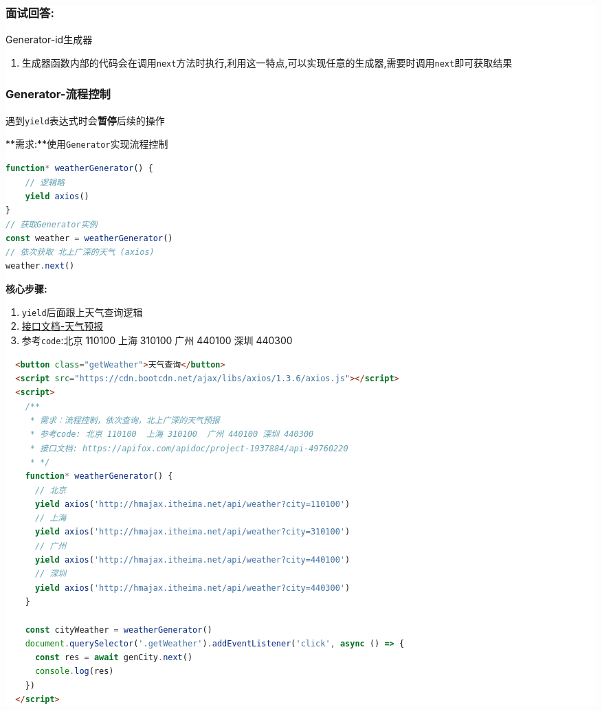 ### 面试回答:

Generator-id生成器

1. 生成器函数内部的代码会在调用`next`方法时执行,利用这一特点,可以实现任意的生成器,需要时调用`next`即可获取结果

   

### Generator-流程控制

遇到`yield`表达式时会**暂停**后续的操作

**需求:**使用`Generator`实现流程控制

```javascript
function* weatherGenerator() {
	// 逻辑略
    yield axios()
}
// 获取Generator实例
const weather = weatherGenerator()
// 依次获取 北上广深的天气 (axios)
weather.next()
```

**核心步骤:**

1. `yield`后面跟上天气查询逻辑
2. [接口文档-天气预报](https://apifox.com/apidoc/project-1937884/api-49760220)
3. 参考`code`:北京 110100  上海 310100  广州 440100 深圳 440300

```html
  <button class="getWeather">天气查询</button>
  <script src="https://cdn.bootcdn.net/ajax/libs/axios/1.3.6/axios.js"></script>
  <script>
    /**
     * 需求：流程控制，依次查询，北上广深的天气预报
     * 参考code: 北京 110100  上海 310100  广州 440100 深圳 440300
     * 接口文档: https://apifox.com/apidoc/project-1937884/api-49760220
     * */
    function* weatherGenerator() {
      // 北京
      yield axios('http://hmajax.itheima.net/api/weather?city=110100')
      // 上海
      yield axios('http://hmajax.itheima.net/api/weather?city=310100')
      // 广州
      yield axios('http://hmajax.itheima.net/api/weather?city=440100')
      // 深圳
      yield axios('http://hmajax.itheima.net/api/weather?city=440300')
    }

    const cityWeather = weatherGenerator()
    document.querySelector('.getWeather').addEventListener('click', async () => {
      const res = await genCity.next()
      console.log(res)
    })
  </script>
```
